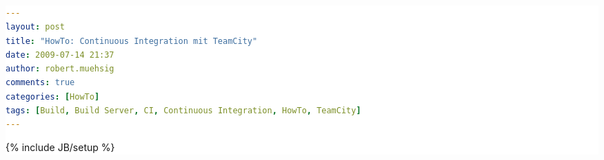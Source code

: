 ```yaml
---
layout: post
title: "HowTo: Continuous Integration mit TeamCity"
date: 2009-07-14 21:37
author: robert.muehsig
comments: true
categories: [HowTo]
tags: [Build, Build Server, CI, Continuous Integration, HowTo, TeamCity]
---
```

{% include JB/setup %}